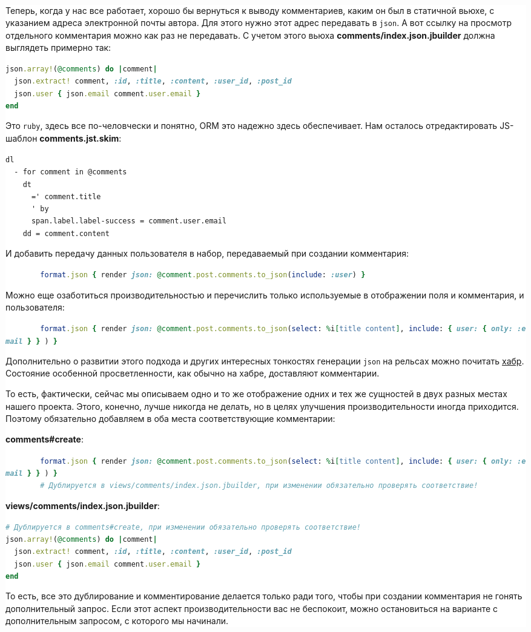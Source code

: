 Теперь, когда у нас все работает, хорошо бы вернуться к выводу комментариев, каким он был в статичной вьюхе, с указанием адреса электронной почты автора. Для этого нужно этот адрес передавать в `json`. А вот ссылку на просмотр отдельного комментария можно как раз не передавать. С учетом этого вьюха **comments/index.json.jbuilder** должна выглядеть примерно так:
```ruby
json.array!(@comments) do |comment|
  json.extract! comment, :id, :title, :content, :user_id, :post_id
  json.user { json.email comment.user.email }
end
```
Это `ruby`, здесь все по-человчеcки и понятно, ORM это надежно здесь обеспечивает. Нам осталось отредактировать JS-шаблон **comments.jst.skim**:
```
dl
  - for comment in @comments
    dt
      =' comment.title
      ' by
      span.label.label-success = comment.user.email
    dd = comment.content
```
И добавить передачу данных пользователя в набор, передаваемый при создании комментария:
```ruby
        format.json { render json: @comment.post.comments.to_json(include: :user) }
```
Можно еще озаботиться производительностью и перечислить только используемые в отображении поля и комментария, и пользователя:
```ruby
        format.json { render json: @comment.post.comments.to_json(select: %i[title content], include: { user: { only: :email } } ) }
```
Дополнительно о развитии этого подхода и других интересных тонкостях генерации `json` на рельсах можно почитать [хабр](http://habrahabr.ru/post/152719/). Состояние особенной просветленности, как обычно на хабре, доставляют комментарии.

То есть, фактически, сейчас мы описываем одно и то же отображение одних и тех же сущностей в двух разных местах нашего проекта. Этого, конечно, лучше никогда не делать, но в целях улучшения производительности иногда приходится. Поэтому обязательно добавляем в оба места соответствующие комментарии:

**comments#create**:
```ruby
        format.json { render json: @comment.post.comments.to_json(select: %i[title content], include: { user: { only: :email } } ) }
        # Дублируется в views/comments/index.json.jbuilder, при изменении обязательно проверять соответствие!
```
**views/comments/index.json.jbuilder**:
```ruby
# Дублируется в comments#create, при изменении обязательно проверять соответствие!
json.array!(@comments) do |comment|
  json.extract! comment, :id, :title, :content, :user_id, :post_id
  json.user { json.email comment.user.email }
end
```
То есть, все это дублирование и комментирование делается только ради того, чтобы при создании комментария не гонять дополнительный запрос. Если этот аспект производительности вас не беспокоит, можно остановиться на варианте с дополнительным запросом, с которого мы начинали.
